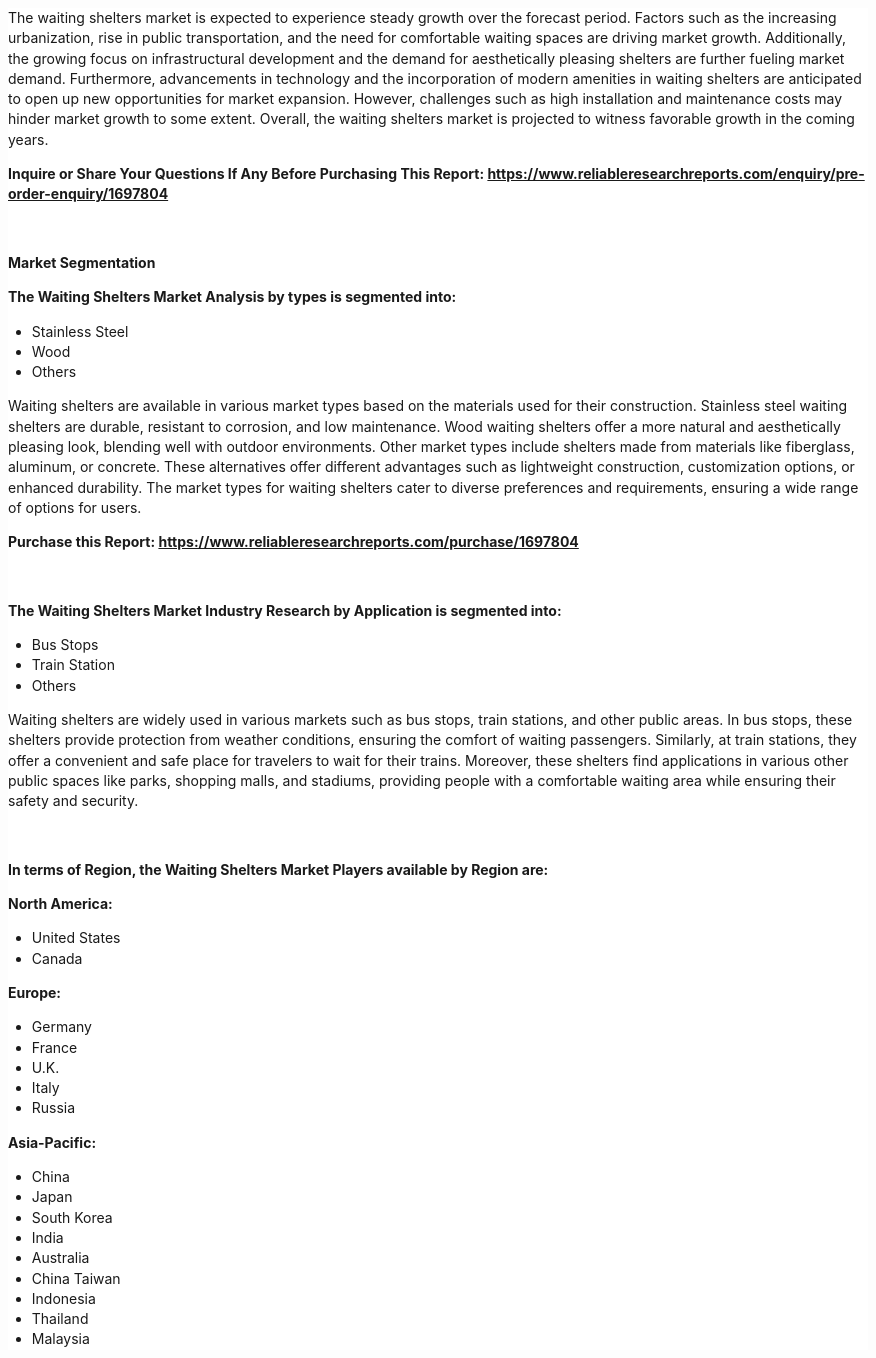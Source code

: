 <p><p>The waiting shelters market is expected to experience steady growth over the forecast period. Factors such as the increasing urbanization, rise in public transportation, and the need for comfortable waiting spaces are driving market growth. Additionally, the growing focus on infrastructural development and the demand for aesthetically pleasing shelters are further fueling market demand. Furthermore, advancements in technology and the incorporation of modern amenities in waiting shelters are anticipated to open up new opportunities for market expansion. However, challenges such as high installation and maintenance costs may hinder market growth to some extent. Overall, the waiting shelters market is projected to witness favorable growth in the coming years.</p></p>
<p><strong>Inquire or Share Your Questions If Any Before Purchasing This Report: <a href="https://www.reliableresearchreports.com/enquiry/pre-order-enquiry/1697804">https://www.reliableresearchreports.com/enquiry/pre-order-enquiry/1697804</a></strong></p>
<p>&nbsp;</p>
<p><strong>Market Segmentation</strong></p>
<p><strong>The Waiting Shelters Market Analysis by types is segmented into:</strong></p>
<p><ul><li>Stainless Steel</li><li>Wood</li><li>Others</li></ul></p>
<p><p>Waiting shelters are available in various market types based on the materials used for their construction. Stainless steel waiting shelters are durable, resistant to corrosion, and low maintenance. Wood waiting shelters offer a more natural and aesthetically pleasing look, blending well with outdoor environments. Other market types include shelters made from materials like fiberglass, aluminum, or concrete. These alternatives offer different advantages such as lightweight construction, customization options, or enhanced durability. The market types for waiting shelters cater to diverse preferences and requirements, ensuring a wide range of options for users.</p></p>
<p><strong>Purchase this Report:&nbsp;<a href="https://www.reliableresearchreports.com/purchase/1697804">https://www.reliableresearchreports.com/purchase/1697804</a></strong></p>
<p>&nbsp;</p>
<p><strong>The Waiting Shelters Market Industry Research by Application is segmented into:</strong></p>
<p><ul><li>Bus Stops</li><li>Train Station</li><li>Others</li></ul></p>
<p><p>Waiting shelters are widely used in various markets such as bus stops, train stations, and other public areas. In bus stops, these shelters provide protection from weather conditions, ensuring the comfort of waiting passengers. Similarly, at train stations, they offer a convenient and safe place for travelers to wait for their trains. Moreover, these shelters find applications in various other public spaces like parks, shopping malls, and stadiums, providing people with a comfortable waiting area while ensuring their safety and security.</p></p>
<p>&nbsp;</p>
<p><strong>In terms of Region, the Waiting Shelters Market Players available by Region are:</strong></p>
<p>
    <p> <strong> North America: </strong>
        <ul>
            <li>United States</li>
            <li>Canada</li>
        </ul>
        </p> 
    <p> <strong> Europe: </strong>
        <ul>
            <li>Germany</li>
            <li>France</li>
            <li>U.K.</li>
            <li>Italy</li>
            <li>Russia</li>
        </ul>
        </p> 
    <p> <strong> Asia-Pacific: </strong>
        <ul>
            <li>China</li>
            <li>Japan</li>
            <li>South Korea</li>
            <li>India</li>
            <li>Australia</li>
            <li>China Taiwan</li>
            <li>Indonesia</li>
            <li>Thailand</li>
            <li>Malaysia</li>